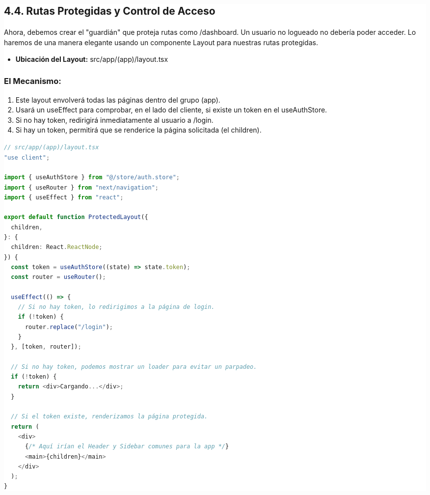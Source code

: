## 4.4. Rutas Protegidas y Control de Acceso

Ahora, debemos crear el "guardián" que proteja rutas como /dashboard. Un usuario no logueado no debería poder acceder. Lo haremos de una manera elegante usando un componente Layout para nuestras rutas protegidas.

- **Ubicación del Layout:** src/app/(app)/layout.tsx

### El Mecanismo:

1. Este layout envolverá todas las páginas dentro del grupo (app).
2. Usará un useEffect para comprobar, en el lado del cliente, si existe un token en el useAuthStore.
3. Si no hay token, redirigirá inmediatamente al usuario a /login.
4. Si hay un token, permitirá que se renderice la página solicitada (el children).

```typescript
// src/app/(app)/layout.tsx
"use client";

import { useAuthStore } from "@/store/auth.store";
import { useRouter } from "next/navigation";
import { useEffect } from "react";

export default function ProtectedLayout({
  children,
}: {
  children: React.ReactNode;
}) {
  const token = useAuthStore((state) => state.token);
  const router = useRouter();

  useEffect(() => {
    // Si no hay token, lo redirigimos a la página de login.
    if (!token) {
      router.replace("/login");
    }
  }, [token, router]);

  // Si no hay token, podemos mostrar un loader para evitar un parpadeo.
  if (!token) {
    return <div>Cargando...</div>;
  }

  // Si el token existe, renderizamos la página protegida.
  return (
    <div>
      {/* Aquí irían el Header y Sidebar comunes para la app */}
      <main>{children}</main>
    </div>
  );
}
```
